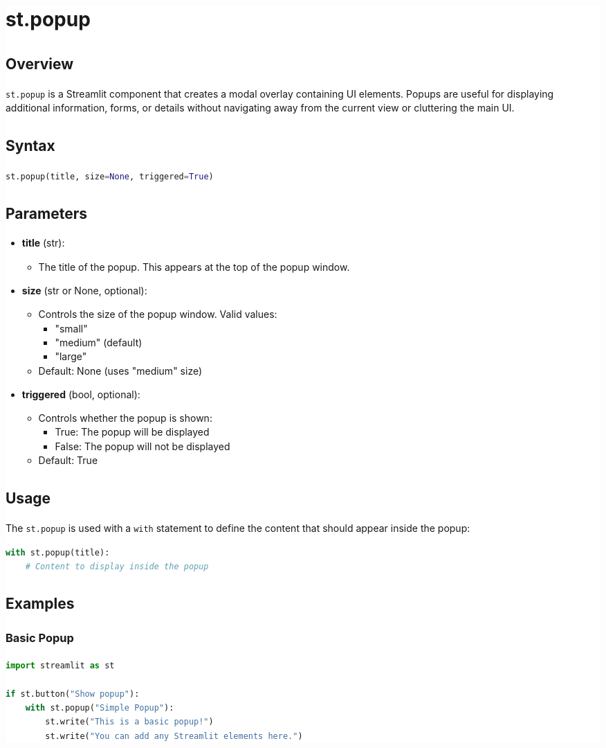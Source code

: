 # st.popup

## Overview

`st.popup` is a Streamlit component that creates a modal overlay containing UI elements. Popups are useful for displaying additional information, forms, or details without navigating away from the current view or cluttering the main UI.

## Syntax

```python
st.popup(title, size=None, triggered=True)
```

## Parameters

- **title** (str):
  - The title of the popup. This appears at the top of the popup window.

- **size** (str or None, optional):
  - Controls the size of the popup window. Valid values:
    - "small"
    - "medium" (default)
    - "large"
  - Default: None (uses "medium" size)

- **triggered** (bool, optional):
  - Controls whether the popup is shown:
    - True: The popup will be displayed
    - False: The popup will not be displayed
  - Default: True

## Usage

The `st.popup` is used with a `with` statement to define the content that should appear inside the popup:

```python
with st.popup(title):
    # Content to display inside the popup
```

## Examples

### Basic Popup

```python
import streamlit as st

if st.button("Show popup"):
    with st.popup("Simple Popup"):
        st.write("This is a basic popup!")
        st.write("You can add any Streamlit elements here.")
```
